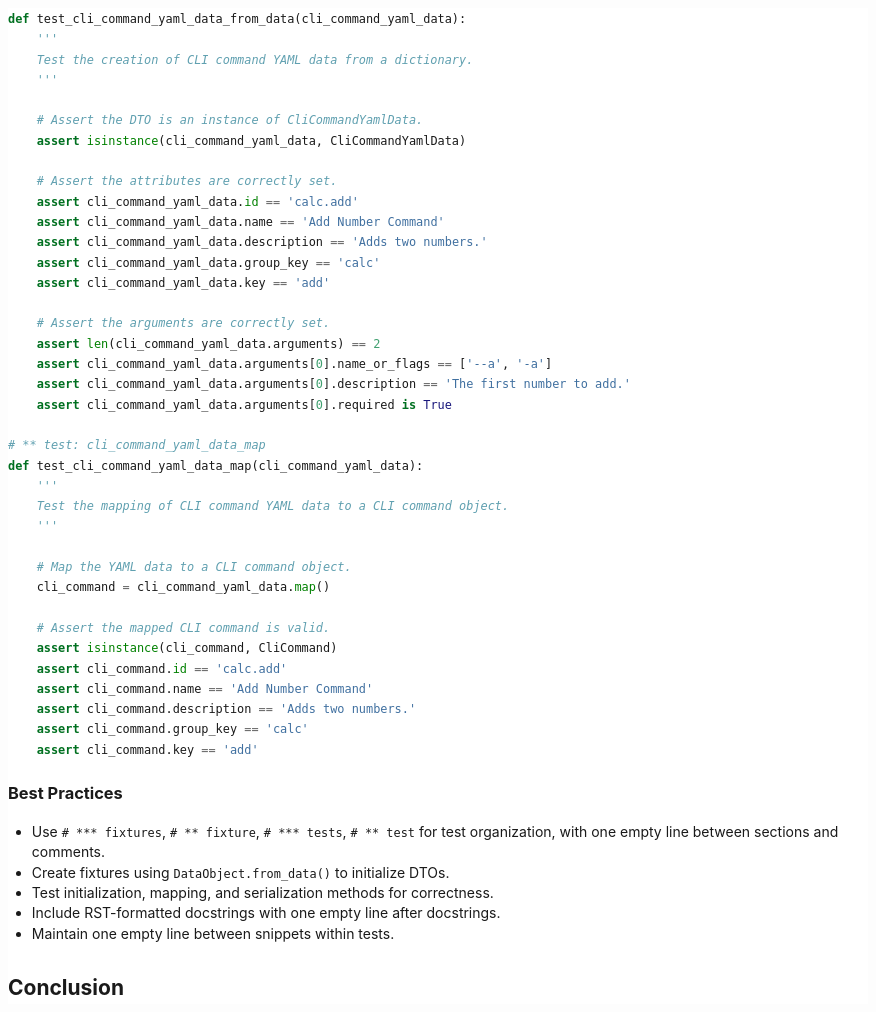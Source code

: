 ```python
def test_cli_command_yaml_data_from_data(cli_command_yaml_data):
    '''
    Test the creation of CLI command YAML data from a dictionary.
    '''
    
    # Assert the DTO is an instance of CliCommandYamlData.
    assert isinstance(cli_command_yaml_data, CliCommandYamlData)
    
    # Assert the attributes are correctly set.
    assert cli_command_yaml_data.id == 'calc.add'
    assert cli_command_yaml_data.name == 'Add Number Command'
    assert cli_command_yaml_data.description == 'Adds two numbers.'
    assert cli_command_yaml_data.group_key == 'calc'
    assert cli_command_yaml_data.key == 'add'
    
    # Assert the arguments are correctly set.
    assert len(cli_command_yaml_data.arguments) == 2
    assert cli_command_yaml_data.arguments[0].name_or_flags == ['--a', '-a']
    assert cli_command_yaml_data.arguments[0].description == 'The first number to add.'
    assert cli_command_yaml_data.arguments[0].required is True

# ** test: cli_command_yaml_data_map
def test_cli_command_yaml_data_map(cli_command_yaml_data):
    '''
    Test the mapping of CLI command YAML data to a CLI command object.
    '''
    
    # Map the YAML data to a CLI command object.
    cli_command = cli_command_yaml_data.map()
    
    # Assert the mapped CLI command is valid.
    assert isinstance(cli_command, CliCommand)
    assert cli_command.id == 'calc.add'
    assert cli_command.name == 'Add Number Command'
    assert cli_command.description == 'Adds two numbers.'
    assert cli_command.group_key == 'calc'
    assert cli_command.key == 'add'
```

### Best Practices

- Use `# *** fixtures`, `# ** fixture`, `# *** tests`, `# ** test` for test organization, with one empty line between sections and comments.
- Create fixtures using `DataObject.from_data()` to initialize DTOs.
- Test initialization, mapping, and serialization methods for correctness.
- Include RST-formatted docstrings with one empty line after docstrings.
- Maintain one empty line between snippets within tests.

## Conclusion

